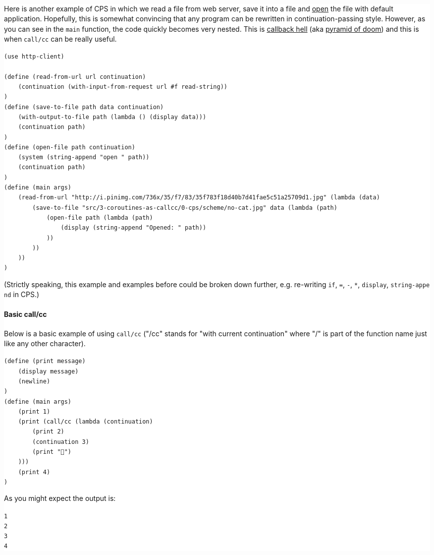 Here is another example of CPS in which we read a file from web server, save it into a file and [open](https://developer.apple.com/legacy/library/documentation/Darwin/Reference/ManPages/man1/open.1.html) the file with default application. Hopefully, this is somewhat convincing that any program can be rewritten in continuation-passing style. However, as you can see in the `main` function, the code quickly becomes very nested. This is [callback hell](http://callbackhell.com) (aka [pyramid of doom](https://en.wikipedia.org/wiki/Pyramid_of_doom_(programming))) and this is when `call/cc` can be really useful.
```
(use http-client)

(define (read-from-url url continuation)
	(continuation (with-input-from-request url #f read-string))
) 
(define (save-to-file path data continuation)
	(with-output-to-file path (lambda () (display data)))
	(continuation path)
) 
(define (open-file path continuation)
	(system (string-append "open " path))
	(continuation path)
) 
(define (main args)
	(read-from-url "http://i.pinimg.com/736x/35/f7/83/35f783f18d40b7d41fae5c51a25709d1.jpg" (lambda (data)
		(save-to-file "src/3-coroutines-as-callcc/0-cps/scheme/no-cat.jpg" data (lambda (path)
			(open-file path (lambda (path)
				(display (string-append "Opened: " path))
			))
		))
	))
)
```
(Strictly speaking, this example and examples before could be broken down further, e.g. re-writing `if`, `=`, `-`, `*`, `display`, `string-append` in CPS.)

#### Basic call/cc

Below is a basic example of using `call/cc` ("/cc" stands for "with current continuation" where "/" is part of the function name just like any other character).
```
(define (print message)
    (display message)
    (newline)
)
(define (main args)
    (print 1)
    (print (call/cc (lambda (continuation)
        (print 2)
        (continuation 3)
        (print "🙈")
    )))
    (print 4)
) 
```
As you might expect the output is:
```
1
2
3
4
```